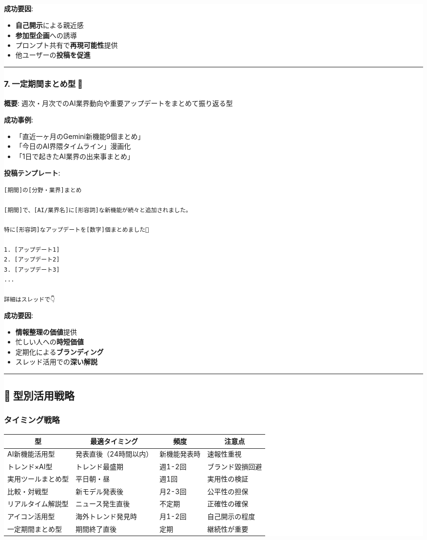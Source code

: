 **成功要因**:
- **自己開示**による親近感
- **参加型企画**への誘導
- プロンプト共有で**再現可能性**提供
- 他ユーザーの**投稿を促進**

---

### 7. 一定期間まとめ型 📅

**概要**: 週次・月次でのAI業界動向や重要アップデートをまとめて振り返る型

**成功事例**:
- 「直近一ヶ月のGemini新機能9個まとめ」
- 「今日のAI界隈タイムライン」漫画化
- 「1日で起きたAI業界の出来事まとめ」

**投稿テンプレート**:
```
[期間]の[分野・業界]まとめ

[期間]で、[AI/業界名]に[形容詞]な新機能が続々と追加されました。

特に[形容詞]なアップデートを[数字]個まとめました🧵

1. [アップデート1]
2. [アップデート2]
3. [アップデート3]
...

詳細はスレッドで👇
```

**成功要因**:
- **情報整理の価値**提供
- 忙しい人への**時短価値**
- 定期化による**ブランディング**
- スレッド活用での**深い解説**

---

## 🎯 型別活用戦略

### タイミング戦略

| 型 | 最適タイミング | 頻度 | 注意点 |
|---|---|---|---|
| AI新機能活用型 | 発表直後（24時間以内） | 新機能発表時 | 速報性重視 |
| トレンド×AI型 | トレンド最盛期 | 週1-2回 | ブランド毀損回避 |
| 実用ツールまとめ型 | 平日朝・昼 | 週1回 | 実用性の検証 |
| 比較・対戦型 | 新モデル発表後 | 月2-3回 | 公平性の担保 |
| リアルタイム解説型 | ニュース発生直後 | 不定期 | 正確性の確保 |
| アイコン活用型 | 海外トレンド発見時 | 月1-2回 | 自己開示の程度 |
| 一定期間まとめ型 | 期間終了直後 | 定期 | 継続性が重要 |
